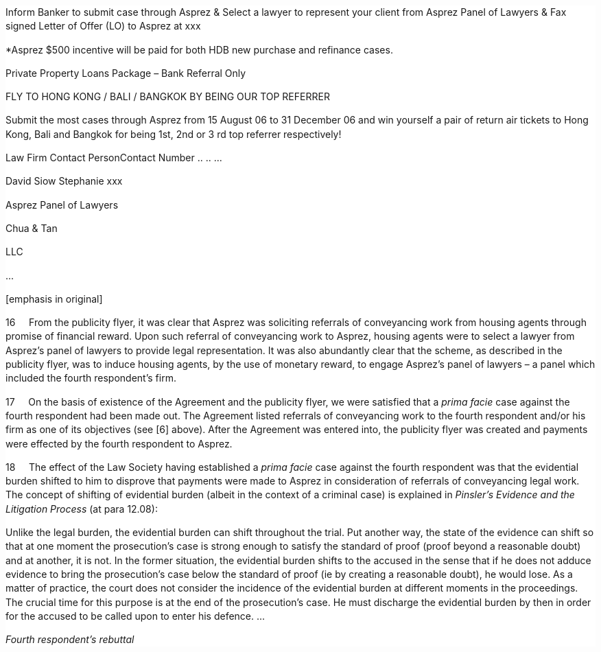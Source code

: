  Inform Banker to submit case through Asprez & Select a lawyer to represent your client from Asprez Panel of Lawyers & Fax signed Letter of Offer (LO) to Asprez at xxx 

 *Asprez $500 incentive will be paid for both HDB new purchase and refinance cases. 

 Private Property Loans Package – Bank Referral Only 

 FLY TO HONG KONG / BALI / BANGKOK BY BEING OUR TOP REFERRER 

 Submit the most cases through Asprez from 15 August 06 to 31 December 06 and win yourself a pair of return air tickets to Hong Kong, Bali and Bangkok for being 1st, 2nd or 3 rd top referrer respectively! 


 Law Firm Contact PersonContact Number .. .. ... 

 David Siow Stephanie xxx 

 Asprez Panel of Lawyers 

 Chua & Tan 

 LLC 

 ... 

 [emphasis in original] 

16     From the publicity flyer, it was clear that Asprez was soliciting referrals of conveyancing work from housing agents through promise of financial reward. Upon such referral of conveyancing work to Asprez, housing agents were to select a lawyer from Asprez’s panel of lawyers to provide legal representation. It was also abundantly clear that the scheme, as described in the publicity flyer, was to induce housing agents, by the use of monetary reward, to engage Asprez’s panel of lawyers – a panel which included the fourth respondent’s firm. 

17     On the basis of existence of the Agreement and the publicity flyer, we were satisfied that a _prima facie_ case against the fourth respondent had been made out. The Agreement listed referrals of conveyancing work to the fourth respondent and/or his firm as one of its objectives (see [6] above). After the Agreement was entered into, the publicity flyer was created and payments were effected by the fourth respondent to Asprez. 

18     The effect of the Law Society having established a _prima facie_ case against the fourth respondent was that the evidential burden shifted to him to disprove that payments were made to Asprez in consideration of referrals of conveyancing legal work. The concept of shifting of evidential burden (albeit in the context of a criminal case) is explained in _Pinsler’s Evidence and the Litigation Process_ (at para 12.08): 

 Unlike the legal burden, the evidential burden can shift throughout the trial. Put another way, the state of the evidence can shift so that at one moment the prosecution’s case is strong enough to satisfy the standard of proof (proof beyond a reasonable doubt) and at another, it is not. In the former situation, the evidential burden shifts to the accused in the sense that if he does not adduce evidence to bring the prosecution’s case below the standard of proof (ie by creating a reasonable doubt), he would lose. As a matter of practice, the court does not consider the incidence of the evidential burden at different moments in the proceedings. The crucial time for this purpose is at the end of the prosecution’s case. He must discharge the evidential burden by then in order for the accused to be called upon to enter his defence. ... 

_Fourth respondent’s rebuttal_ 
